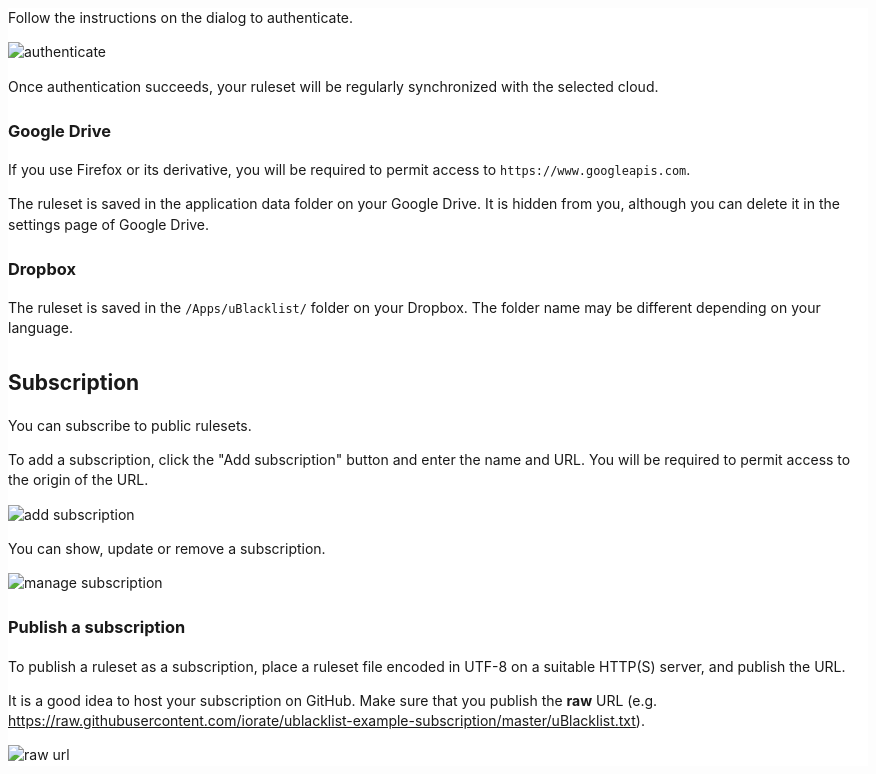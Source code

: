Follow the instructions on the dialog to authenticate.

![authenticate](/img/advanced-features/sync-2.png)

Once authentication succeeds, your ruleset will be regularly synchronized with the selected cloud.

### Google Drive

If you use Firefox or its derivative, you will be required to permit access to `https://www.googleapis.com`.

The ruleset is saved in the application data folder on your Google Drive. It is hidden from you, although you can delete it in the settings page of Google Drive.

### Dropbox

The ruleset is saved in the `/Apps/uBlacklist/` folder on your Dropbox. The folder name may be different depending on your language.

## Subscription

You can subscribe to public rulesets.

To add a subscription, click the "Add subscription" button and enter the name and URL. You will be required to permit access to the origin of the URL.

![add subscription](/img/advanced-features/subscription-1.png)

You can show, update or remove a subscription.

![manage subscription](/img/advanced-features/subscription-2.png)

### Publish a subscription

To publish a ruleset as a subscription, place a ruleset file encoded in UTF-8 on a suitable HTTP(S) server, and publish the URL.

It is a good idea to host your subscription on GitHub. Make sure that you publish the **raw** URL (e.g. https://raw.githubusercontent.com/iorate/ublacklist-example-subscription/master/uBlacklist.txt).

![raw url](/img/advanced-features/subscription-3.png)
